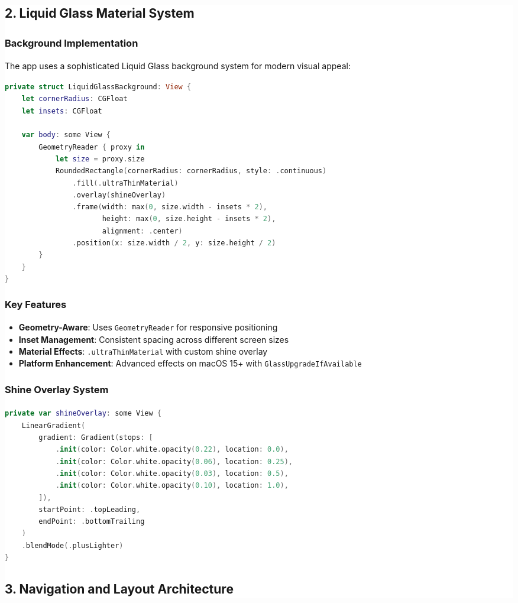 ## 2. Liquid Glass Material System

### Background Implementation
The app uses a sophisticated Liquid Glass background system for modern visual appeal:

```swift
private struct LiquidGlassBackground: View {
    let cornerRadius: CGFloat
    let insets: CGFloat

    var body: some View {
        GeometryReader { proxy in
            let size = proxy.size
            RoundedRectangle(cornerRadius: cornerRadius, style: .continuous)
                .fill(.ultraThinMaterial)
                .overlay(shineOverlay)
                .frame(width: max(0, size.width - insets * 2),
                       height: max(0, size.height - insets * 2),
                       alignment: .center)
                .position(x: size.width / 2, y: size.height / 2)
        }
    }
}
```

### Key Features
- **Geometry-Aware**: Uses `GeometryReader` for responsive positioning
- **Inset Management**: Consistent spacing across different screen sizes
- **Material Effects**: `.ultraThinMaterial` with custom shine overlay
- **Platform Enhancement**: Advanced effects on macOS 15+ with `GlassUpgradeIfAvailable`

### Shine Overlay System
```swift
private var shineOverlay: some View {
    LinearGradient(
        gradient: Gradient(stops: [
            .init(color: Color.white.opacity(0.22), location: 0.0),
            .init(color: Color.white.opacity(0.06), location: 0.25),
            .init(color: Color.white.opacity(0.03), location: 0.5),
            .init(color: Color.white.opacity(0.10), location: 1.0),
        ]),
        startPoint: .topLeading,
        endPoint: .bottomTrailing
    )
    .blendMode(.plusLighter)
}
```

## 3. Navigation and Layout Architecture
